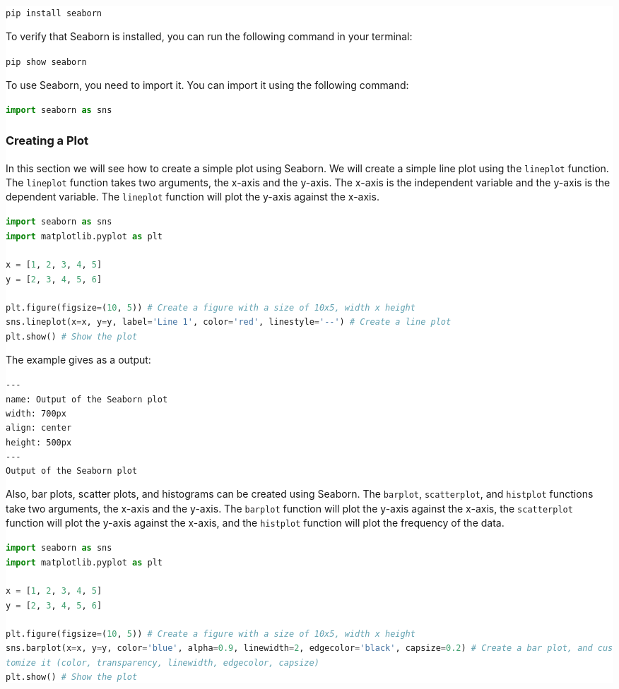 ```bash
pip install seaborn
```

To verify that Seaborn is installed, you can run the following command in your terminal:

```bash
pip show seaborn
```

To use Seaborn, you need to import it. You can import it using the following command:

```python
import seaborn as sns
```

### Creating a Plot

In this section we will see how to create a simple plot using Seaborn. We will create a simple line plot using the `lineplot` function. The `lineplot` function takes two arguments, the x-axis and the y-axis. The x-axis is the independent variable and the y-axis is the dependent variable. The `lineplot` function will plot the y-axis against the x-axis.

```python
import seaborn as sns
import matplotlib.pyplot as plt

x = [1, 2, 3, 4, 5]
y = [2, 3, 4, 5, 6]

plt.figure(figsize=(10, 5)) # Create a figure with a size of 10x5, width x height
sns.lineplot(x=x, y=y, label='Line 1', color='red', linestyle='--') # Create a line plot
plt.show() # Show the plot
```

The example gives as a output:

```{figure} ./images/practices/seaborn.png
---
name: Output of the Seaborn plot
width: 700px
align: center
height: 500px
---
Output of the Seaborn plot
```

Also, bar plots, scatter plots, and histograms can be created using Seaborn. The `barplot`, `scatterplot`, and `histplot` functions take two arguments, the x-axis and the y-axis. The `barplot` function will plot the y-axis against the x-axis, the `scatterplot` function will plot the y-axis against the x-axis, and the `histplot` function will plot the frequency of the data.

```python
import seaborn as sns
import matplotlib.pyplot as plt

x = [1, 2, 3, 4, 5]
y = [2, 3, 4, 5, 6]

plt.figure(figsize=(10, 5)) # Create a figure with a size of 10x5, width x height
sns.barplot(x=x, y=y, color='blue', alpha=0.9, linewidth=2, edgecolor='black', capsize=0.2) # Create a bar plot, and customize it (color, transparency, linewidth, edgecolor, capsize)
plt.show() # Show the plot
```

